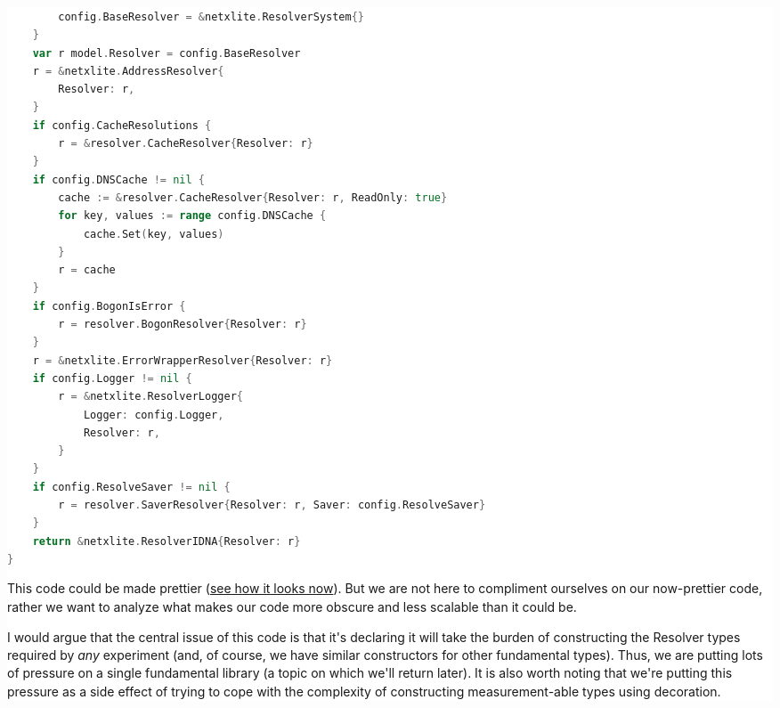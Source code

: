 ```Go
		config.BaseResolver = &netxlite.ResolverSystem{}
	}
	var r model.Resolver = config.BaseResolver
	r = &netxlite.AddressResolver{
		Resolver: r,
	}
	if config.CacheResolutions {
		r = &resolver.CacheResolver{Resolver: r}
	}
	if config.DNSCache != nil {
		cache := &resolver.CacheResolver{Resolver: r, ReadOnly: true}
		for key, values := range config.DNSCache {
			cache.Set(key, values)
		}
		r = cache
	}
	if config.BogonIsError {
		r = resolver.BogonResolver{Resolver: r}
	}
	r = &netxlite.ErrorWrapperResolver{Resolver: r}
	if config.Logger != nil {
		r = &netxlite.ResolverLogger{
			Logger: config.Logger,
			Resolver: r,
		}
	}
	if config.ResolveSaver != nil {
		r = resolver.SaverResolver{Resolver: r, Saver: config.ResolveSaver}
	}
	return &netxlite.ResolverIDNA{Resolver: r}
}
```

This code could be made prettier ([see how it looks
now](https://github.com/ooni/probe-cli/blob/2502a237fb5e2dd3dc4e0db23dd19eabb292f6a1/internal/engine/netx/resolver.go#L13)). But
we are not here to compliment ourselves on our
now-prettier code, rather we want to analyze
what makes our code more obscure and less
scalable than it could be.

I would argue that the central issue of this code is that it's
declaring it will take the burden of constructing the Resolver
types required by *any* experiment (and, of course, we have
similar constructors for other fundamental types). Thus, we
are putting lots of pressure on a single fundamental
library (a topic on which we'll return later). It is also
worth noting that we're putting this pressure as
a side effect of
trying to cope with the complexity of constructing
measurement-able types using decoration.
